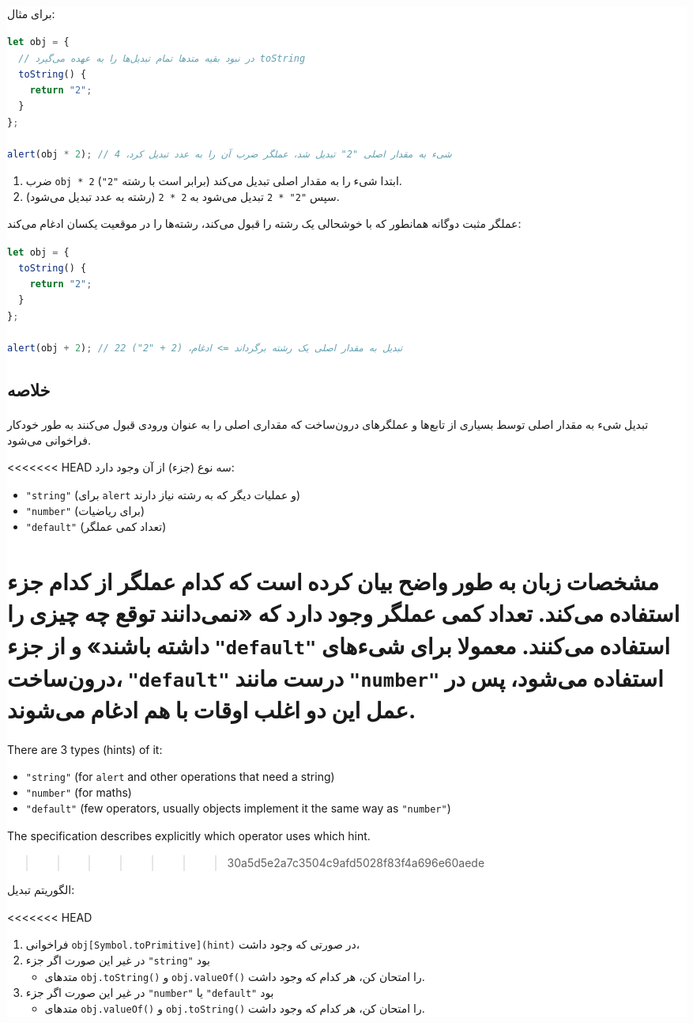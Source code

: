 برای مثال:

```js run
let obj = {
  // در نبود بقیه متدها تمام تبدیل‌ها را به عهده می‌گیرد toString
  toString() {
    return "2";
  }
};

alert(obj * 2); // شیء به مقدار اصلی "2" تبدیل شد، عملگر ضرب آن را به عدد تبدیل کرد، 4
```

1. ضرب `obj * 2` ابتدا شیء را به مقدار اصلی تبدیل می‌کند (برابر است با رشته `"2"`).
2. سپس `"2" * 2` تبدیل می‌شود به `2 * 2` (رشته به عدد تبدیل می‌شود).

عملگر مثبت دوگانه همانطور که با خوشحالی یک رشته را قبول می‌کند، رشته‌ها را در موقعیت یکسان ادغام می‌کند:

```js run
let obj = {
  toString() {
    return "2";
  }
};

alert(obj + 2); // تبدیل به مقدار اصلی یک رشته برگرداند => ادغام، (2 + "2") 22
```

## خلاصه

تبدیل شیء به مقدار اصلی توسط بسیاری از تابع‌ها و عملگرهای درون‌ساخت که مقداری اصلی را به عنوان ورودی قبول می‌کنند به طور خودکار فراخوانی می‌شود.

<<<<<<< HEAD
سه نوع (جزء) از آن وجود دارد:
- `"string"` (برای `alert` و عملیات دیگر که به رشته نیاز دارند)
- `"number"` (برای ریاضیات)
- `"default"` (تعداد کمی عملگر)

مشخصات زبان به طور واضح بیان کرده است که کدام عملگر از کدام جزء استفاده می‌کند. تعداد کمی عملگر وجود دارد که «نمی‌دانند توقع چه چیزی را داشته باشند» و از جزء `"default"` استفاده می‌کنند. معمولا برای شیءهای درون‌ساخت، `"default"` درست مانند `"number"` استفاده می‌شود، پس در عمل این دو اغلب اوقات با هم ادغام می‌شوند.
=======
There are 3 types (hints) of it:
- `"string"` (for `alert` and other operations that need a string)
- `"number"` (for maths)
- `"default"` (few operators, usually objects implement it the same way as `"number"`)

The specification describes explicitly which operator uses which hint.
>>>>>>> 30a5d5e2a7c3504c9afd5028f83f4a696e60aede

الگوریتم تبدیل:

<<<<<<< HEAD
1. فراخوانی `obj[Symbol.toPrimitive](hint)` در صورتی که وجود داشت،
2. در غیر این صورت اگر جزء `"string"` بود
    - متدهای `obj.toString()` و `obj.valueOf()` را امتحان کن، هر کدام که وجود داشت.
3. در غیر این صورت اگر جزء `"number"` یا `"default"` بود
    - متدهای `obj.valueOf()` و `obj.toString()` را امتحان کن، هر کدام که وجود داشت.
